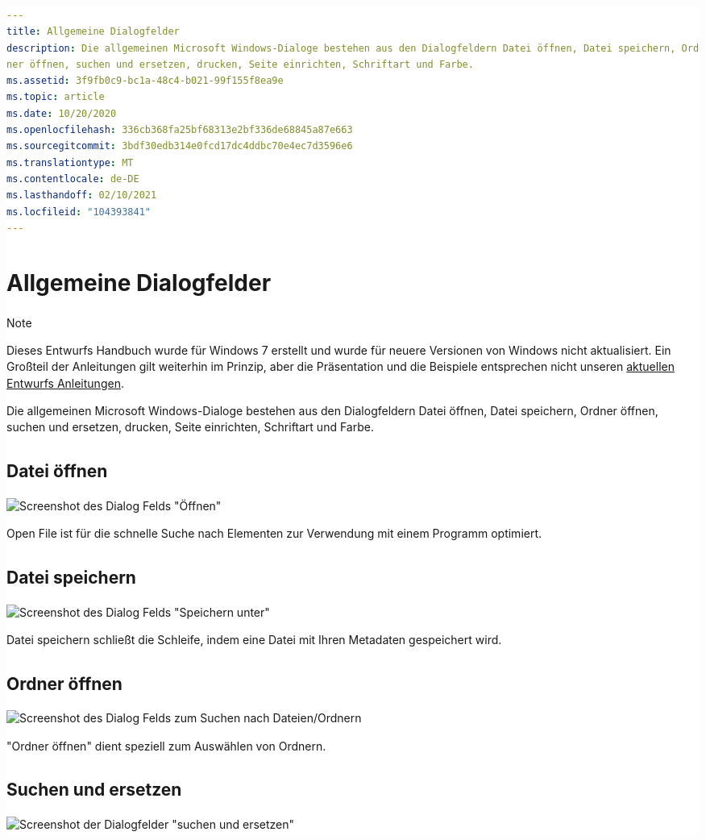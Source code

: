 ```yaml
---
title: Allgemeine Dialogfelder
description: Die allgemeinen Microsoft Windows-Dialoge bestehen aus den Dialogfeldern Datei öffnen, Datei speichern, Ordner öffnen, suchen und ersetzen, drucken, Seite einrichten, Schriftart und Farbe.
ms.assetid: 3f9fb0c9-bc1a-48c4-b021-99f155f8ea9e
ms.topic: article
ms.date: 10/20/2020
ms.openlocfilehash: 336cb368fa25bf68313e2bf336de68845a87e663
ms.sourcegitcommit: 3bdf30edb314e0fcd17dc4ddbc70e4ec7d3596e6
ms.translationtype: MT
ms.contentlocale: de-DE
ms.lasthandoff: 02/10/2021
ms.locfileid: "104393841"
---
```

# <a name="common-dialogs"></a>Allgemeine Dialogfelder

> [!NOTE]
> Dieses Entwurfs Handbuch wurde für Windows 7 erstellt und wurde für neuere Versionen von Windows nicht aktualisiert. Ein Großteil der Anleitungen gilt weiterhin im Prinzip, aber die Präsentation und die Beispiele entsprechen nicht unseren [aktuellen Entwurfs Anleitungen](/windows/uwp/design/).

Die allgemeinen Microsoft Windows-Dialoge bestehen aus den Dialogfeldern Datei öffnen, Datei speichern, Ordner öffnen, suchen und ersetzen, drucken, Seite einrichten, Schriftart und Farbe.

## <a name="open-file"></a>Datei öffnen

![Screenshot des Dialog Felds "Öffnen" ](images/win-common-dlg-image1.png)

Open File ist für die schnelle Suche nach Elementen zur Verwendung mit einem Programm optimiert.

## <a name="save-file"></a>Datei speichern

![Screenshot des Dialog Felds "Speichern unter" ](images/win-common-dlg-image2.png)

Datei speichern schließt die Schleife, indem eine Datei mit Ihren Metadaten gespeichert wird.

## <a name="open-folder"></a>Ordner öffnen

![Screenshot des Dialog Felds zum Suchen nach Dateien/Ordnern ](images/win-common-dlg-image3.png)

"Ordner öffnen" dient speziell zum Auswählen von Ordnern.

## <a name="find-and-replace"></a>Suchen und ersetzen

![Screenshot der Dialogfelder "suchen und ersetzen" ](images/win-common-dlg-image4.png)
